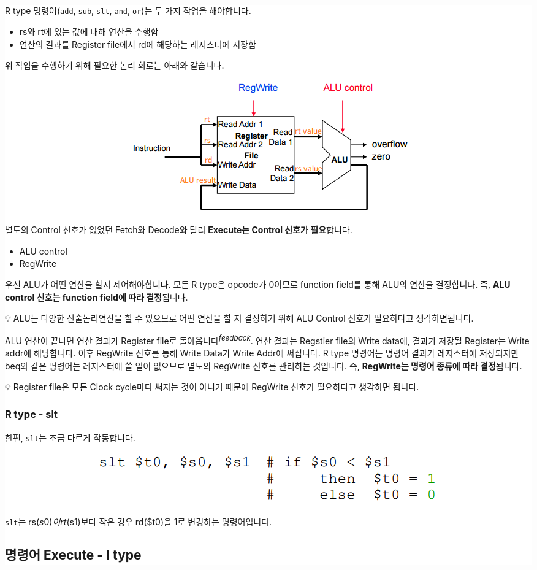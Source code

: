 R type 명령어(`add`, `sub`, `slt`, `and`, `or`)는 두 가지 작업을 해야합니다.

- rs와 rt에 있는 값에 대해 연산을 수행함
- 연산의 결과를 Register file에서 rd에 해당하는 레지스터에 저장함

위 작업을 수행하기 위해 필요한 논리 회로는 아래와 같습니다.

<p align="center"><img src="../../images/컴퓨터구조/%23011%20Data%20path%20in%20Single%20cycle%20MIPS%20CPU/Untitled%206.png"></p>

별도의 Control 신호가 없었던 Fetch와 Decode와 달리 **Execute는 Control 신호가 필요**합니다. 

- ALU control
- RegWrite

우선 ALU가 어떤 연산을 할지 제어해야합니다. 모든 R type은 opcode가 0이므로 function field를 통해 ALU의 연산을 결정합니다. 즉, **ALU control 신호는 function field에 따라 결정**됩니다.

<aside>
💡 ALU는 다양한 산술논리연산을 할 수 있으므로 어떤 연산을 할 지 결정하기 위해 ALU Control 신호가 필요하다고 생각하면됩니다.

</aside>

ALU 연산이 끝나면 연산 결과가 Register file로 돌아옵니다$^{feedback}$. 연산 결과는 Regstier file의 Write data에, 결과가 저장될 Register는 Write addr에 해당합니다. 이후 RegWrite 신호를 통해 Write Data가 Write Addr에 써집니다. R type 명령어는 명령어 결과가 레지스터에 저장되지만 beq와 같은 명령어는 레지스터에 쓸 일이 없으므로 별도의 RegWrite 신호를 관리하는 것입니다. 즉, **RegWrite는 명령어 종류에 따라 결정**됩니다.

<aside>
💡 Register file은 모든 Clock cycle마다 써지는 것이 아니기 때문에 RegWrite 신호가 필요하다고 생각하면 됩니다.

</aside>

### R type - slt

한편, `slt`는 조금 다르게 작동합니다. 

<p align="center"><img src="../../images/컴퓨터구조/%23011%20Data%20path%20in%20Single%20cycle%20MIPS%20CPU/Untitled%207.png"></p>

`slt`는 rs($s0)이 rt($s1)보다 작은 경우 rd($t0)을 1로 변경하는 명령어입니다.

## 명령어 Execute - I type
